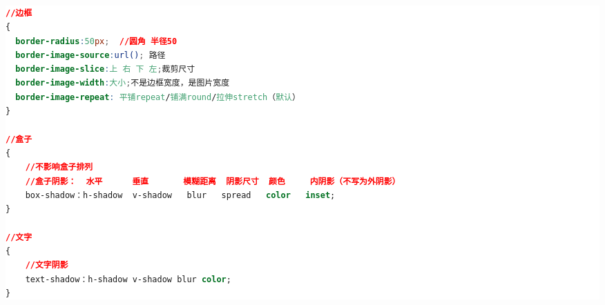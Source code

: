 

```css
//边框
{
  border-radius:50px;  //圆角 半径50
  border-image-source:url(); 路径
  border-image-slice:上 右 下 左;裁剪尺寸
  border-image-width:大小;不是边框宽度，是图片宽度
  border-image-repeat: 平铺repeat/铺满round/拉伸stretch（默认）
}

//盒子
{
    //不影响盒子排列
    //盒子阴影：  水平      垂直       模糊距离  阴影尺寸  颜色     内阴影（不写为外阴影）
    box-shadow：h-shadow  v-shadow   blur   spread   color   inset;
}

//文字
{
    //文字阴影
    text-shadow：h-shadow v-shadow blur color;
}
```

